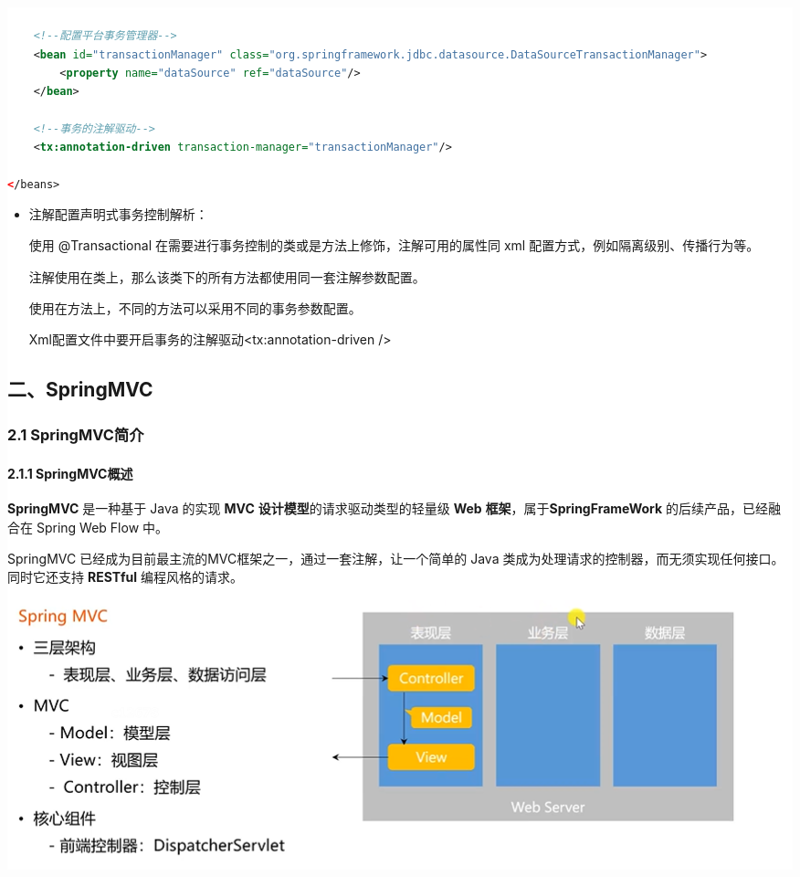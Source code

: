 ```xml

    <!--配置平台事务管理器-->
    <bean id="transactionManager" class="org.springframework.jdbc.datasource.DataSourceTransactionManager">
        <property name="dataSource" ref="dataSource"/>
    </bean>

    <!--事务的注解驱动-->
    <tx:annotation-driven transaction-manager="transactionManager"/>

</beans>
```

- 注解配置声明式事务控制解析：

  使用 @Transactional 在需要进行事务控制的类或是方法上修饰，注解可用的属性同 xml 配置方式，例如隔离级别、传播行为等。

  注解使用在类上，那么该类下的所有方法都使用同一套注解参数配置。

  使用在方法上，不同的方法可以采用不同的事务参数配置。

  Xml配置文件中要开启事务的注解驱动<tx:annotation-driven />



## 二、SpringMVC

### 2.1 SpringMVC简介

#### 2.1.1 SpringMVC概述

**SpringMVC** 是一种基于 Java 的实现 **MVC** **设计模型**的请求驱动类型的轻量级 **Web** **框架**，属于**SpringFrameWork** 的后续产品，已经融合在 Spring Web Flow 中。

SpringMVC 已经成为目前最主流的MVC框架之一，通过一套注解，让一个简单的 Java 类成为处理请求的控制器，而无须实现任何接口。同时它还支持 **RESTful** 编程风格的请求。

![image-20210910163128249](SSM.assets/image-20210910163128249.png)



